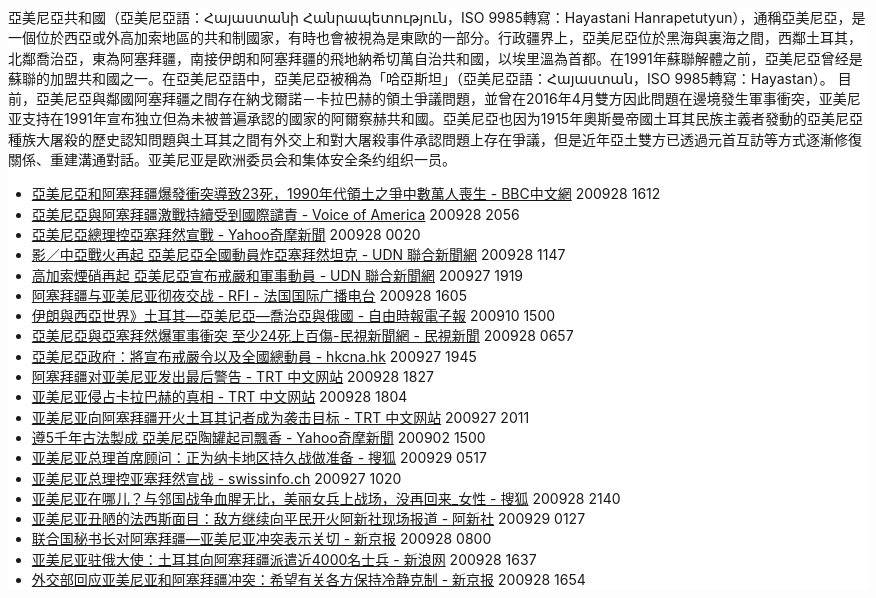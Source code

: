 亞美尼亞共和國（亞美尼亞語：Հայաստանի Հանրապետություն，ISO 9985轉寫：Hayastani Hanrapetutyun），通稱亞美尼亞，是一個位於西亞或外高加索地區的共和制國家，有時也會被視為是東歐的一部分。行政疆界上，亞美尼亞位於黑海與裏海之間，西鄰土耳其，北鄰喬治亞，東為阿塞拜疆，南接伊朗和阿塞拜疆的飛地納希切萬自治共和國，以埃里溫為首都。在1991年蘇聯解體之前，亞美尼亞曾经是蘇聯的加盟共和國之一。在亞美尼亞語中，亞美尼亞被稱為「哈亞斯坦」（亞美尼亞語：Հայաստան，ISO 9985轉寫：Hayastan）。
目前，亞美尼亞與鄰國阿塞拜疆之間存在納戈爾諾－卡拉巴赫的領土爭議問題，並曾在2016年4月雙方因此問題在邊境發生軍事衝突，亚美尼亚支持在1991年宣布独立但為未被普遍承認的國家的阿爾察赫共和國。亞美尼亞也因为1915年奧斯曼帝國土耳其民族主義者發動的亞美尼亞種族大屠殺的歷史認知問題與土耳其之間有外交上和對大屠殺事件承認問題上存在爭議，但是近年亞土雙方已透過元首互訪等方式逐漸修復關係、重建溝通對話。亚美尼亚是欧洲委员会和集体安全条约组织一员。
- [亞美尼亞和阿塞拜疆爆發衝突導致23死，1990年代領土之爭中數萬人喪生 - BBC中文網](https://www.bbc.com/zhongwen/trad/world-54322422 "亞美尼亞和阿塞拜疆爆發衝突導致23死，1990年代領土之爭中數萬人喪生 - BBC中文網") 200928 1612
- [亞美尼亞與阿塞拜疆激戰持續受到國際譴責 - Voice of America](https://www.voacantonese.com/a/5600425.html "亞美尼亞與阿塞拜疆激戰持續受到國際譴責 - Voice of America") 200928 2056
- [亞美尼亞總理控亞塞拜然宣戰 - Yahoo奇摩新聞](https://tw.news.yahoo.com/%E4%BA%9E%E7%BE%8E%E5%B0%BC%E4%BA%9E%E7%B8%BD%E7%90%86%E6%8E%A7%E4%BA%9E%E5%A1%9E%E6%8B%9C%E7%84%B6%E5%AE%A3%E6%88%B0-162004797.html "亞美尼亞總理控亞塞拜然宣戰 - Yahoo奇摩新聞") 200928 0020
- [影／中亞戰火再起 亞美尼亞全國動員炸亞塞拜然坦克 - UDN 聯合新聞網](https://udn.com/news/story/6809/4894204?from=udn-ch1_breaknews-1-0-news "影／中亞戰火再起 亞美尼亞全國動員炸亞塞拜然坦克 - UDN 聯合新聞網") 200928 1147
- [高加索煙硝再起 亞美尼亞宣布戒嚴和軍事動員 - UDN 聯合新聞網](https://udn.com/news/story/6809/4892892?from=udn-catebreaknews_ch2 "高加索煙硝再起 亞美尼亞宣布戒嚴和軍事動員 - UDN 聯合新聞網") 200927 1919
- [阿塞拜疆与亚美尼亚彻夜交战 - RFI - 法国国际广播电台](https://www.rfi.fr/cn/%E6%94%BF%E6%B2%BB/20200928-%E9%98%BF%E5%A1%9E%E6%8B%9C%E7%96%86%E4%B8%8E%E4%BA%9A%E7%BE%8E%E5%B0%BC%E4%BA%9A%E5%BD%BB%E5%A4%9C%E4%BA%A4%E6%88%98 "阿塞拜疆与亚美尼亚彻夜交战 - RFI - 法国国际广播电台") 200928 1605
- [伊朗與西亞世界》土耳其—亞美尼亞—喬治亞與俄國 - 自由時報電子報](https://talk.ltn.com.tw/article/breakingnews/3287762 "伊朗與西亞世界》土耳其—亞美尼亞—喬治亞與俄國 - 自由時報電子報") 200910 1500
- [亞美尼亞與亞塞拜然爆軍事衝突 至少24死上百傷-民視新聞網 - 民視新聞](https://www.ftvnews.com.tw/news/detail/2020928W0002 "亞美尼亞與亞塞拜然爆軍事衝突 至少24死上百傷-民視新聞網 - 民視新聞") 200928 0657
- [亞美尼亞政府：將宣布戒嚴令以及全國總動員 - hkcna.hk](http://www.hkcna.hk/content/2020/0927/853500.shtml "亞美尼亞政府：將宣布戒嚴令以及全國總動員 - hkcna.hk") 200927 1945
- [阿塞拜疆对亚美尼亚发出最后警告 - TRT 中文网站](https://www.trt.net.tr/chinese/video/guo-ji/a-sai-bai-jiang-dui-ya-mei-ni-ya-fa-chu-zui-hou-jing-gao "阿塞拜疆对亚美尼亚发出最后警告 - TRT 中文网站") 200928 1827
- [亚美尼亚侵占卡拉巴赫的真相 - TRT 中文网站](https://www.trt.net.tr/chinese/video/guo-ji/ya-mei-ni-ya-qin-zhan-qia-la-ba-he-de-zhen-xiang "亚美尼亚侵占卡拉巴赫的真相 - TRT 中文网站") 200928 1804
- [亚美尼亚向阿塞拜疆开火土耳其记者成为袭击目标 - TRT 中文网站](https://www.trt.net.tr/chinese/video/tu-er-qi/ya-mei-ni-ya-xiang-a-sai-bai-jiang-kai-huo-tu-er-qi-ji-zhe-cheng-wei-xi-ji-mu-biao "亚美尼亚向阿塞拜疆开火土耳其记者成为袭击目标 - TRT 中文网站") 200927 2011
- [遵5千年古法製成 亞美尼亞陶罐起司飄香 - Yahoo奇摩新聞](https://tw.news.yahoo.com/%E9%81%B55%E5%8D%83%E5%B9%B4%E5%8F%A4%E6%B3%95%E8%A3%BD%E6%88%90-%E4%BA%9E%E7%BE%8E%E5%B0%BC%E4%BA%9E%E9%99%B6%E7%BD%90%E8%B5%B7%E5%8F%B8%E9%A3%84%E9%A6%99-084646455.html "遵5千年古法製成 亞美尼亞陶罐起司飄香 - Yahoo奇摩新聞") 200902 1500
- [亚美尼亚总理首席顾问：正为纳卡地区持久战做准备 - 搜狐](https://www.sohu.com/a/421497582_114988 "亚美尼亚总理首席顾问：正为纳卡地区持久战做准备 - 搜狐") 200929 0517
- [亚美尼亚总理控亚塞拜然宣战 - swissinfo.ch](https://www.swissinfo.ch/chi/%E4%BA%9A%E7%BE%8E%E5%B0%BC%E4%BA%9A%E6%80%BB%E7%90%86%E6%8E%A7%E4%BA%9A%E5%A1%9E%E6%8B%9C%E7%84%B6%E5%AE%A3%E6%88%98/46061570 "亚美尼亚总理控亚塞拜然宣战 - swissinfo.ch") 200927 1020
- [亚美尼亚在哪儿？与邻国战争血腥无比，美丽女兵上战场，没再回来_女性 - 搜狐](https://www.sohu.com/a/421492960_767131 "亚美尼亚在哪儿？与邻国战争血腥无比，美丽女兵上战场，没再回来_女性 - 搜狐") 200928 2140
- [亚美尼亚丑陋的法西斯面目：敌方继续向平民开火阿新社现场报道 - 阿新社](https://azertag.az/chn/xeber/china-1597983 "亚美尼亚丑陋的法西斯面目：敌方继续向平民开火阿新社现场报道 - 阿新社") 200929 0127
- [联合国秘书长对阿塞拜疆—亚美尼亚冲突表示关切 - 新京报](http://www.bjnews.com.cn/world/2020/09/28/773438.html "联合国秘书长对阿塞拜疆—亚美尼亚冲突表示关切 - 新京报") 200928 0800
- [亚美尼亚驻俄大使：土耳其向阿塞拜疆派遣近4000名士兵 - 新浪网](https://finance.sina.com.cn/tech/2020-09-28/doc-iivhvpwy9348724.shtml "亚美尼亚驻俄大使：土耳其向阿塞拜疆派遣近4000名士兵 - 新浪网") 200928 1637
- [外交部回应亚美尼亚和阿塞拜疆冲突：希望有关各方保持冷静克制 - 新京报](http://www.bjnews.com.cn/news/2020/09/28/773636.html "外交部回应亚美尼亚和阿塞拜疆冲突：希望有关各方保持冷静克制 - 新京报") 200928 1654
